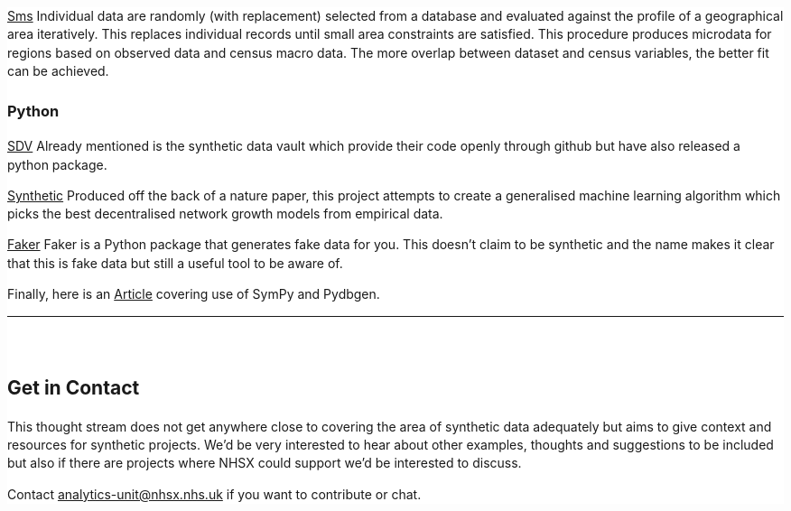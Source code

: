 [Sms](https://www.jstatsoft.org/article/view/v068i02)
Individual data are randomly (with replacement) selected from a database and evaluated against the profile of a geographical area iteratively. This replaces individual records until small area constraints are satisfied. This procedure produces microdata for regions based on observed data and census macro data. The more overlap between dataset and census variables, the better fit can be achieved. 
<br>

### Python
 
[SDV](https://pypi.org/project/sdv/)
Already mentioned is the synthetic data vault which provide their code openly through github but have also released a python package. 

[Synthetic](https://pypi.org/project/synthetic/)
Produced off the back of a nature paper, this project attempts to create a generalised machine learning algorithm which picks the best decentralised network growth models from empirical data.

[Faker](https://github.com/joke2k/faker)
Faker is a Python package that generates fake data for you. This doesn’t claim to be synthetic and the name makes it clear that this is fake data but still a useful tool to be aware of. 

Finally, here is an [Article](https://towardsdatascience.com/synthetic-data-generation-a-must-have-skill-for-new-data-scientists-915896c0c1ae) covering use of SymPy and Pydbgen. 

<hr>
<br>

## Get in Contact
This thought stream does not get anywhere close to covering the area of synthetic data adequately but aims to give context and resources for synthetic projects.  We’d be very interested to hear about other examples, thoughts and suggestions to be included but also if there are projects where NHSX could support we’d be interested to discuss.  

Contact analytics-unit@nhsx.nhs.uk if you want to contribute or chat. 